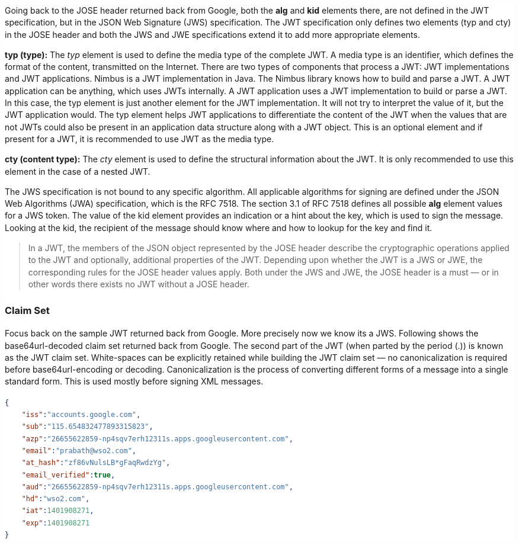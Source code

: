 Going back to the JOSE header returned back from Google, both the **alg** and **kid** elements there, are not defined in the JWT specification, but in the JSON Web Signature (JWS) specification. The JWT specification only defines two elements (typ and cty) in the JOSE header and both the JWS and JWE specifications extend it to add more appropriate elements.

**typ (type):** 
The *typ* element is used to define the media type of the complete JWT. A media type is an identifier, which defines the format of the content, transmitted on the Internet. There are two types of components that process a JWT: JWT implementations and JWT applications. Nimbus is a JWT implementation in Java. The Nimbus library knows how to build and parse a JWT. A JWT application can be anything, which uses JWTs internally. A JWT application uses a JWT implementation to build or parse a JWT. In this case, the typ element is just another element for the JWT implementation. It will not try to interpret the value of it, but the JWT application would. The typ element helps JWT applications to differentiate the content of the JWT when the values that are not JWTs could also be present in an application data structure along with a JWT object. This is an optional element and if present for a JWT, it is recommended to use JWT as the media type.


**cty (content type):** 
The *cty* element is used to define the structural information about the JWT. It is only recommended to use this element in the case of a nested JWT.

The JWS specification is not bound to any specific algorithm. All applicable algorithms for signing are defined under the JSON Web Algorithms (JWA) specification, which is the RFC 7518. The section 3.1 of RFC 7518 defines all possible **alg** element values for a JWS token. The value of the kid element provides an indication or a hint about the key, which is used to sign the message. Looking at the kid, the recipient of the message should know where and how to lookup for the key and find it.

> In a JWT, the members of the JSON object represented by the JOSE header describe the cryptographic operations applied to the JWT and optionally, additional properties of the JWT. Depending upon whether the JWT is a JWS or JWE, the corresponding rules for the JOSE header values apply. Both under the JWS and JWE, the JOSE header is a must — or in other words there exists no JWT without a JOSE header.

### Claim Set
Focus back on the sample JWT returned back from Google. More precisely now we know its a JWS. Following shows the base64url-decoded claim set returned back from Google. The second part of the JWT (when parted by the period (.)) is known as the JWT claim set. White-spaces can be explicitly retained while building the JWT claim set — no canonicalization is required before base64url-encoding or decoding. Canonicalization is the process of converting different forms of a message into a single standard form. This is used mostly before signing XML messages.
```json
{
    "iss":"accounts.google.com",
    "sub":"115.654832477893315823",
    "azp":"26655622859-np4sqv7erh12311s.apps.googleusercontent.com",
    "email":"prabath@wso2.com",
    "at_hash":"zf86vNulsLB*gFaqRwdzYg",
    "email_verified":true,
    "aud":"26655622859-np4sqv7erh12311s.apps.googleusercontent.com",
    "hd":"wso2.com",
    "iat":1401908271,
    "exp":1401908271
}
```
